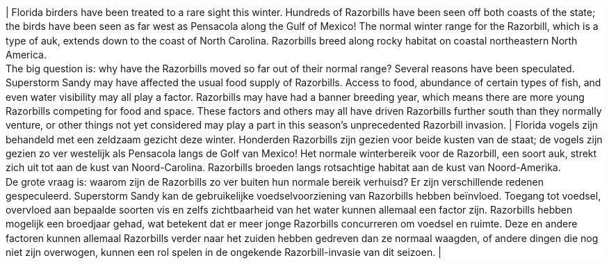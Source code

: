 | Florida birders have been treated to a rare sight this winter. Hundreds of Razorbills have been seen off both coasts of the state; the birds have been seen as far west as Pensacola along the Gulf of Mexico! The normal winter range for the Razorbill, which is a type of auk, extends down to the coast of North Carolina. Razorbills breed along rocky habitat on coastal northeastern North America.<br/>The big question is: why have the Razorbills moved so far out of their normal range? Several reasons have been speculated. Superstorm Sandy may have affected the usual food supply of Razorbills. Access to food, abundance of certain types of fish, and even water visibility may all play a factor. Razorbills may have had a banner breeding year, which means there are more young Razorbills competing for food and space. These factors and others may all have driven Razorbills further south than they normally venture, or other things not yet considered may play a part in this season’s unprecedented Razorbill invasion. | Florida vogels zijn behandeld met een zeldzaam gezicht deze winter. Honderden Razorbills zijn gezien voor beide kusten van de staat; de vogels zijn gezien zo ver westelijk als Pensacola langs de Golf van Mexico! Het normale winterbereik voor de Razorbill, een soort auk, strekt zich uit tot aan de kust van Noord-Carolina. Razorbills broeden langs rotsachtige habitat aan de kust van Noord-Amerika.<br/>De grote vraag is: waarom zijn de Razorbills zo ver buiten hun normale bereik verhuisd? Er zijn verschillende redenen gespeculeerd. Superstorm Sandy kan de gebruikelijke voedselvoorziening van Razorbills hebben beïnvloed. Toegang tot voedsel, overvloed aan bepaalde soorten vis en zelfs zichtbaarheid van het water kunnen allemaal een factor zijn. Razorbills hebben mogelijk een broedjaar gehad, wat betekent dat er meer jonge Razorbills concurreren om voedsel en ruimte. Deze en andere factoren kunnen allemaal Razorbills verder naar het zuiden hebben gedreven dan ze normaal waagden, of andere dingen die nog niet zijn overwogen, kunnen een rol spelen in de ongekende Razorbill-invasie van dit seizoen. |